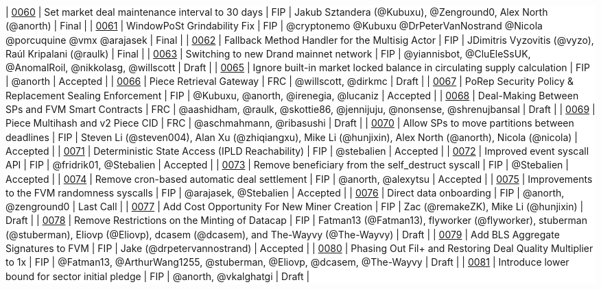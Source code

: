 | [0060](https://github.com/filecoin-project/FIPs/blob/master/FIPS/fip-0060.md) | Set market deal maintenance interval to 30 days  | FIP  | Jakub Sztandera (@Kubuxu), @Zenground0, Alex North (@anorth)                                                                         | Final  |
| [0061](https://github.com/filecoin-project/FIPs/blob/master/FIPS/fip-0061.md) | WindowPoSt Grindability Fix  | FIP  | @cryptonemo @Kubuxu  @DrPeterVanNostrand @Nicola @porcuquine @vmx @arajasek                                                          | Final  |
| [0062](https://github.com/filecoin-project/FIPs/blob/master/FIPS/fip-0062.md) | Fallback Method Handler for the Multisig Actor  | FIP  | JDimitris Vyzovitis (@vyzo), Raúl Kripalani (@raulk)                                                                                 | Final  |
| [0063](https://github.com/filecoin-project/FIPs/blob/master/FIPS/fip-0063.md) | Switching to new Drand mainnet network  | FIP  | @yiannisbot, @CluEleSsUK, @AnomalRoil, @nikkolasg, @willscott                                                                        | Draft     |
| [0065](https://github.com/filecoin-project/FIPs/blob/master/FIPS/fip-0065.md) | Ignore built-in market locked balance in circulating supply calculation  | FIP  | @anorth                                                                                                                              | Accepted  |
| [0066](https://github.com/filecoin-project/FIPs/blob/master/FRCs/frc-0066.md) | Piece Retrieval Gateway | FRC  | @willscott, @dirkmc                                                                                                                  | Draft  |
| [0067](https://github.com/filecoin-project/FIPs/blob/master/FIPS/fip-0067.md) | PoRep Security Policy & Replacement Sealing Enforcement  | FIP  | @Kubuxu, @anorth, @irenegia, @lucaniz                                                                                                | Accepted  |
| [0068](https://github.com/filecoin-project/FIPs/blob/master/FRCs/frc-0068.md) | Deal-Making Between SPs and FVM Smart Contracts | FRC  | @aashidham, @raulk, @skottie86, @jennijuju, @nonsense, @shrenujbansal                                                                | Draft  |
| [0069](https://github.com/filecoin-project/FIPs/blob/master/FRCs/frc-0069.md) | Piece Multihash and v2 Piece CID | FRC  | @aschmahmann, @ribasushi                                                                                                             | Draft  |
| [0070](https://github.com/filecoin-project/FIPs/blob/master/FIPS/fip-0070.md) | Allow SPs to move partitions between deadlines  | FIP  | Steven Li (@steven004), Alan Xu (@zhiqiangxu), Mike Li (@hunjixin), Alex North (@anorth), Nicola (@nicola)                           | Accepted  |
| [0071](https://github.com/filecoin-project/FIPs/blob/master/FIPS/fip-0071.md) | Deterministic State Access (IPLD Reachability)  | FIP  | @stebalien                                                                                                                           | Accepted  |
| [0072](https://github.com/filecoin-project/FIPs/blob/master/FIPS/fip-0072.md) | Improved event syscall API  | FIP  | @fridrik01, @Stebalien                                                                                                               | Accepted  |
| [0073](https://github.com/filecoin-project/FIPs/blob/master/FIPS/fip-0073.md) | Remove beneficiary from the self_destruct syscall | FIP  | @Stebalien                                                                                                                           | Accepted  |
| [0074](https://github.com/filecoin-project/FIPs/blob/master/FIPS/fip-0074.md) | Remove cron-based automatic deal settlement  | FIP  | @anorth, @alexytsu                                                                                                                   | Accepted  |
| [0075](https://github.com/filecoin-project/FIPs/blob/master/FIPS/fip-0075.md) | Improvements to the FVM randomness syscalls  | FIP  | @arajasek, @Stebalien                                                                                                                | Accepted  |
| [0076](https://github.com/filecoin-project/FIPs/blob/master/FIPS/fip-0076.md) | Direct data onboarding | FIP  | @anorth, @zenground0                                                                                                                 | Last Call  |
| [0077](https://github.com/filecoin-project/FIPs/blob/master/FIPS/fip-0077.md) | Add Cost Opportunity For New Miner Creation  | FIP  | Zac (@remakeZK), Mike Li (@hunjixin)                                                                                                 | Draft  |
| [0078](https://github.com/filecoin-project/FIPs/blob/master/FIPS/fip-0078.md) | Remove Restrictions on the Minting of Datacap  | FIP  | Fatman13 (@Fatman13), flyworker (@flyworker), stuberman (@stuberman), Eliovp (@Eliovp), dcasem (@dcasem), and The-Wayvy (@The-Wayvy) | Draft  |
| [0079](https://github.com/filecoin-project/FIPs/blob/master/FIPS/fip-0079.md) | Add BLS Aggregate Signatures to FVM  | FIP  | Jake (@drpetervannostrand)                                                                                                           | Accepted  |
| [0080](https://github.com/filecoin-project/FIPs/blob/master/FIPS/fip-0080.md) | Phasing Out Fil+ and Restoring Deal Quality Multiplier to 1x | FIP | @Fatman13, @ArthurWang1255, @stuberman, @Eliovp, @dcasem, @The-Wayvy                                                                 | Draft |
| [0081](https://github.com/filecoin-project/FIPs/blob/master/FIPS/fip-0081.md) | Introduce lower bound for sector initial pledge | FIP | @anorth, @vkalghatgi                                                                                                                 | Draft |